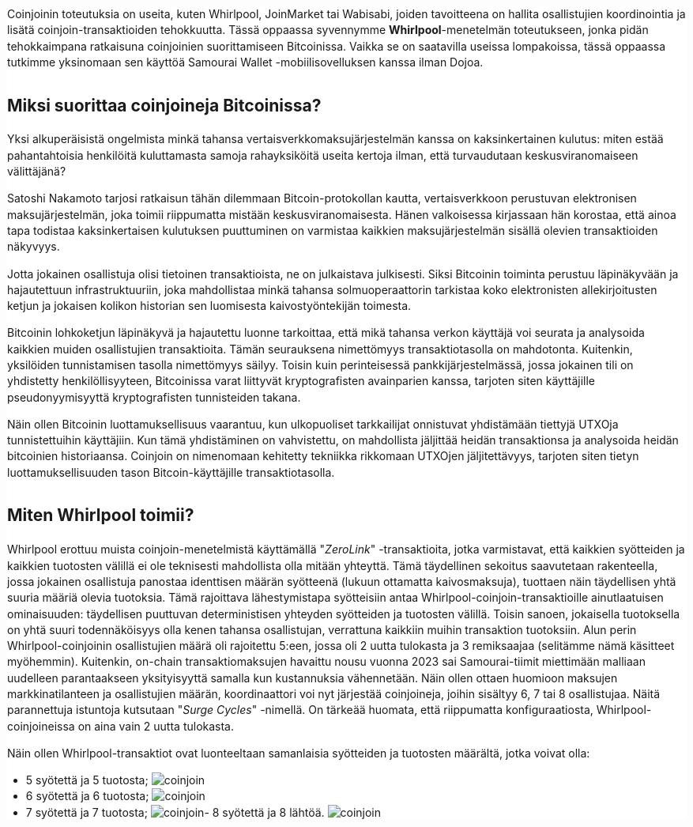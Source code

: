 Coinjoinin toteutuksia on useita, kuten Whirlpool, JoinMarket tai Wabisabi, joiden tavoitteena on hallita osallistujien koordinointia ja lisätä coinjoin-transaktioiden tehokkuutta.
Tässä oppaassa syvennymme **Whirlpool**-menetelmän toteutukseen, jonka pidän tehokkaimpana ratkaisuna coinjoinien suorittamiseen Bitcoinissa. Vaikka se on saatavilla useissa lompakoissa, tässä oppaassa tutkimme yksinomaan sen käyttöä Samourai Wallet -mobiilisovelluksen kanssa ilman Dojoa.
## Miksi suorittaa coinjoineja Bitcoinissa?
Yksi alkuperäisistä ongelmista minkä tahansa vertaisverkkomaksujärjestelmän kanssa on kaksinkertainen kulutus: miten estää pahantahtoisia henkilöitä kuluttamasta samoja rahayksiköitä useita kertoja ilman, että turvaudutaan keskusviranomaiseen välittäjänä?

Satoshi Nakamoto tarjosi ratkaisun tähän dilemmaan Bitcoin-protokollan kautta, vertaisverkkoon perustuvan elektronisen maksujärjestelmän, joka toimii riippumatta mistään keskusviranomaisesta. Hänen valkoisessa kirjassaan hän korostaa, että ainoa tapa todistaa kaksinkertaisen kulutuksen puuttuminen on varmistaa kaikkien maksujärjestelmän sisällä olevien transaktioiden näkyvyys.

Jotta jokainen osallistuja olisi tietoinen transaktioista, ne on julkaistava julkisesti. Siksi Bitcoinin toiminta perustuu läpinäkyvään ja hajautettuun infrastruktuuriin, joka mahdollistaa minkä tahansa solmuoperaattorin tarkistaa koko elektronisten allekirjoitusten ketjun ja jokaisen kolikon historian sen luomisesta kaivostyöntekijän toimesta.

Bitcoinin lohkoketjun läpinäkyvä ja hajautettu luonne tarkoittaa, että mikä tahansa verkon käyttäjä voi seurata ja analysoida kaikkien muiden osallistujien transaktioita. Tämän seurauksena nimettömyys transaktiotasolla on mahdotonta. Kuitenkin, yksilöiden tunnistamisen tasolla nimettömyys säilyy. Toisin kuin perinteisessä pankkijärjestelmässä, jossa jokainen tili on yhdistetty henkilöllisyyteen, Bitcoinissa varat liittyvät kryptografisten avainparien kanssa, tarjoten siten käyttäjille pseudonyymisyyttä kryptografisten tunnisteiden takana.

Näin ollen Bitcoinin luottamuksellisuus vaarantuu, kun ulkopuoliset tarkkailijat onnistuvat yhdistämään tiettyjä UTXOja tunnistettuihin käyttäjiin. Kun tämä yhdistäminen on vahvistettu, on mahdollista jäljittää heidän transaktionsa ja analysoida heidän bitcoinien historiaansa. Coinjoin on nimenomaan kehitetty tekniikka rikkomaan UTXOjen jäljitettävyys, tarjoten siten tietyn luottamuksellisuuden tason Bitcoin-käyttäjille transaktiotasolla.

## Miten Whirlpool toimii?
Whirlpool erottuu muista coinjoin-menetelmistä käyttämällä "_ZeroLink_" -transaktioita, jotka varmistavat, että kaikkien syötteiden ja kaikkien tuotosten välillä ei ole teknisesti mahdollista olla mitään yhteyttä. Tämä täydellinen sekoitus saavutetaan rakenteella, jossa jokainen osallistuja panostaa identtisen määrän syötteenä (lukuun ottamatta kaivosmaksuja), tuottaen näin täydellisen yhtä suuria määriä olevia tuotoksia.
Tämä rajoittava lähestymistapa syötteisiin antaa Whirlpool-coinjoin-transaktioille ainutlaatuisen ominaisuuden: täydellisen puuttuvan deterministisen yhteyden syötteiden ja tuotosten välillä. Toisin sanoen, jokaisella tuotoksella on yhtä suuri todennäköisyys olla kenen tahansa osallistujan, verrattuna kaikkiin muihin transaktion tuotoksiin.
Alun perin Whirlpool-coinjoinin osallistujien määrä oli rajoitettu 5:een, jossa oli 2 uutta tulokasta ja 3 remiksaajaa (selitämme nämä käsitteet myöhemmin). Kuitenkin, on-chain transaktiomaksujen havaittu nousu vuonna 2023 sai Samourai-tiimit miettimään malliaan uudelleen parantaakseen yksityisyyttä samalla kun kustannuksia vähennetään. Näin ollen ottaen huomioon maksujen markkinatilanteen ja osallistujien määrän, koordinaattori voi nyt järjestää coinjoineja, joihin sisältyy 6, 7 tai 8 osallistujaa. Näitä parannettuja istuntoja kutsutaan "_Surge Cycles_" -nimellä. On tärkeää huomata, että riippumatta konfiguraatiosta, Whirlpool-coinjoineissa on aina vain 2 uutta tulokasta.

Näin ollen Whirlpool-transaktiot ovat luonteeltaan samanlaisia syötteiden ja tuotosten määrältä, jotka voivat olla:
- 5 syötettä ja 5 tuotosta;
![coinjoin](assets/notext/2.webp)
- 6 syötettä ja 6 tuotosta;
![coinjoin](assets/notext/3.webp)
- 7 syötettä ja 7 tuotosta;
![coinjoin](assets/notext/4.webp)- 8 syötettä ja 8 lähtöä.
![coinjoin](assets/notext/5.webp)